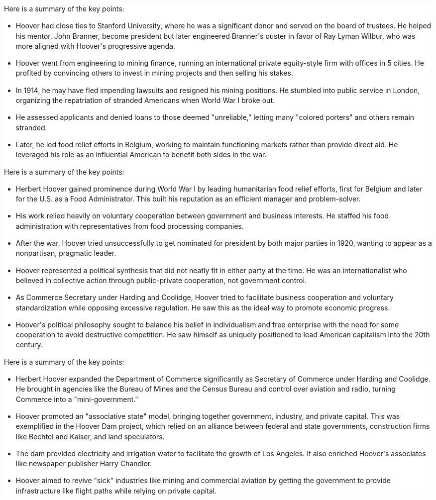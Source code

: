  Here is a summary of the key points:

- Hoover had close ties to Stanford University, where he was a significant donor and served on the board of trustees. He helped his mentor, John Branner, become president but later engineered Branner's ouster in favor of Ray Lyman Wilbur, who was more aligned with Hoover's progressive agenda. 

- Hoover went from engineering to mining finance, running an international private equity-style firm with offices in 5 cities. He profited by convincing others to invest in mining projects and then selling his stakes. 

- In 1914, he may have fled impending lawsuits and resigned his mining positions. He stumbled into public service in London, organizing the repatriation of stranded Americans when World War I broke out. 

- He assessed applicants and denied loans to those deemed "unreliable," letting many "colored porters" and others remain stranded.

- Later, he led food relief efforts in Belgium, working to maintain functioning markets rather than provide direct aid. He leveraged his role as an influential American to benefit both sides in the war.

 Here is a summary of the key points:

- Herbert Hoover gained prominence during World War I by leading humanitarian food relief efforts, first for Belgium and later for the U.S. as a Food Administrator. This built his reputation as an efficient manager and problem-solver. 

- His work relied heavily on voluntary cooperation between government and business interests. He staffed his food administration with representatives from food processing companies. 

- After the war, Hoover tried unsuccessfully to get nominated for president by both major parties in 1920, wanting to appear as a nonpartisan, pragmatic leader. 

- Hoover represented a political synthesis that did not neatly fit in either party at the time. He was an internationalist who believed in collective action through public-private cooperation, not government control. 

- As Commerce Secretary under Harding and Coolidge, Hoover tried to facilitate business cooperation and voluntary standardization while opposing excessive regulation. He saw this as the ideal way to promote economic progress.

- Hoover's political philosophy sought to balance his belief in individualism and free enterprise with the need for some cooperation to avoid destructive competition. He saw himself as uniquely positioned to lead American capitalism into the 20th century.

 Here is a summary of the key points:

- Herbert Hoover expanded the Department of Commerce significantly as Secretary of Commerce under Harding and Coolidge. He brought in agencies like the Bureau of Mines and the Census Bureau and control over aviation and radio, turning Commerce into a "mini-government." 

- Hoover promoted an "associative state" model, bringing together government, industry, and private capital. This was exemplified in the Hoover Dam project, which relied on an alliance between federal and state governments, construction firms like Bechtel and Kaiser, and land speculators. 

- The dam provided electricity and irrigation water to facilitate the growth of Los Angeles. It also enriched Hoover's associates like newspaper publisher Harry Chandler. 

- Hoover aimed to revive "sick" industries like mining and commercial aviation by getting the government to provide infrastructure like flight paths while relying on private capital. 
